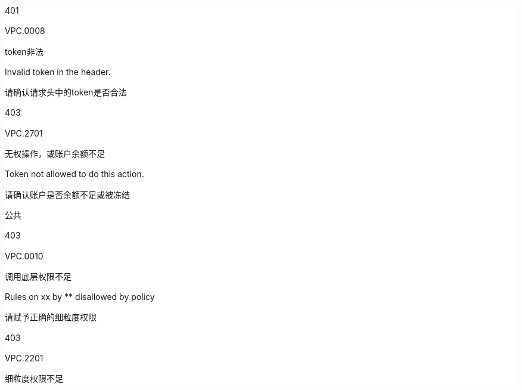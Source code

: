 </td>
</tr>
<tr id="row1233414201673"><td class="cellrowborder" valign="top" headers="mcps1.1.7.1.1 "><p id="p7551181118544"><a name="p7551181118544"></a><a name="p7551181118544"></a>401</p>
</td>
<td class="cellrowborder" valign="top" headers="mcps1.1.7.1.2 "><p id="p155511011155413"><a name="p155511011155413"></a><a name="p155511011155413"></a>VPC.0008</p>
</td>
<td class="cellrowborder" valign="top" headers="mcps1.1.7.1.3 "><p id="p355281114541"><a name="p355281114541"></a><a name="p355281114541"></a>token非法</p>
</td>
<td class="cellrowborder" valign="top" headers="mcps1.1.7.1.4 "><p id="p0552141125417"><a name="p0552141125417"></a><a name="p0552141125417"></a>Invalid token in the header.</p>
</td>
<td class="cellrowborder" valign="top" headers="mcps1.1.7.1.5 "><p id="p555210116547"><a name="p555210116547"></a><a name="p555210116547"></a>请确认请求头中的token是否合法</p>
</td>
</tr>
<tr id="row112148301910"><td class="cellrowborder" valign="top" headers="mcps1.1.7.1.1 "><p id="p103653230435"><a name="p103653230435"></a><a name="p103653230435"></a>403</p>
</td>
<td class="cellrowborder" valign="top" headers="mcps1.1.7.1.2 "><p id="p8381172314437"><a name="p8381172314437"></a><a name="p8381172314437"></a>VPC.2701</p>
</td>
<td class="cellrowborder" valign="top" headers="mcps1.1.7.1.3 "><p id="p739052315435"><a name="p739052315435"></a><a name="p739052315435"></a>无权操作，或账户余额不足</p>
</td>
<td class="cellrowborder" valign="top" headers="mcps1.1.7.1.4 "><p id="p154061123114311"><a name="p154061123114311"></a><a name="p154061123114311"></a>Token not allowed to do this action.</p>
</td>
<td class="cellrowborder" valign="top" headers="mcps1.1.7.1.5 "><p id="p84163230436"><a name="p84163230436"></a><a name="p84163230436"></a>请确认账户是否余额不足或被冻结</p>
</td>
</tr>
<tr id="row3637672612183"><td class="cellrowborder" rowspan="2" valign="top" width="11.06%" headers="mcps1.1.7.1.1 "><p id="p124661255123"><a name="p124661255123"></a><a name="p124661255123"></a>公共</p>
<p id="p41216584121913"><a name="p41216584121913"></a><a name="p41216584121913"></a></p>
</td>
<td class="cellrowborder" valign="top" width="12.34%" headers="mcps1.1.7.1.2 "><p id="p2858086212183"><a name="p2858086212183"></a><a name="p2858086212183"></a>403</p>
</td>
<td class="cellrowborder" valign="top" width="12.68%" headers="mcps1.1.7.1.3 "><p id="p3334849512183"><a name="p3334849512183"></a><a name="p3334849512183"></a>VPC.0010</p>
</td>
<td class="cellrowborder" valign="top" width="18.86%" headers="mcps1.1.7.1.4 "><p id="p1687357612183"><a name="p1687357612183"></a><a name="p1687357612183"></a>调用底层权限不足</p>
</td>
<td class="cellrowborder" valign="top" width="14.06%" headers="mcps1.1.7.1.5 "><p id="p2458245012183"><a name="p2458245012183"></a><a name="p2458245012183"></a>Rules on xx by ** disallowed by policy</p>
</td>
<td class="cellrowborder" valign="top" width="31%" headers="mcps1.1.7.1.6 "><p id="p4502146112183"><a name="p4502146112183"></a><a name="p4502146112183"></a>请赋予正确的细粒度权限</p>
</td>
</tr>
<tr id="row46905098121913"><td class="cellrowborder" valign="top" headers="mcps1.1.7.1.1 "><p id="p50209011121913"><a name="p50209011121913"></a><a name="p50209011121913"></a>403</p>
</td>
<td class="cellrowborder" valign="top" headers="mcps1.1.7.1.2 "><p id="p40398066121913"><a name="p40398066121913"></a><a name="p40398066121913"></a>VPC.2201</p>
</td>
<td class="cellrowborder" valign="top" headers="mcps1.1.7.1.3 "><p id="p40241608121942"><a name="p40241608121942"></a><a name="p40241608121942"></a>细粒度权限不足</p>